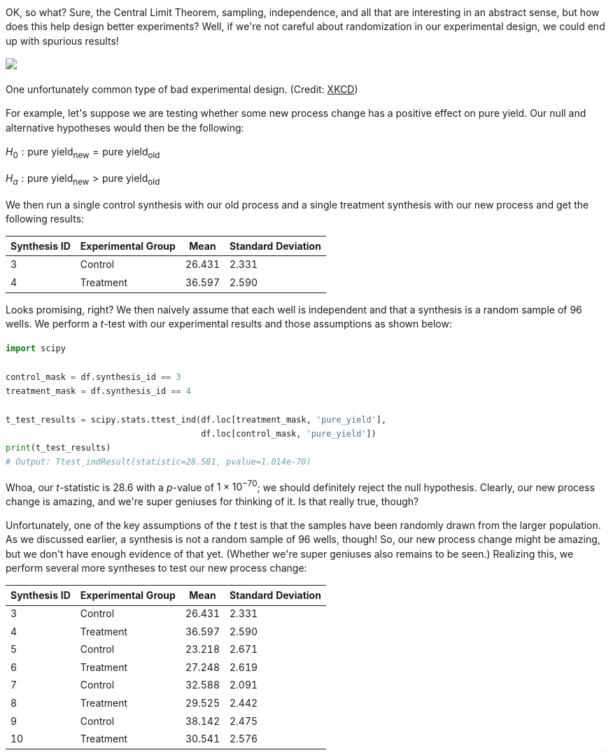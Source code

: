 OK, so what? Sure, the Central Limit Theorem, sampling, independence, and all that are interesting in an abstract sense, but how does this help design better experiments? Well, if we're not careful about randomization in our experimental design, we could end up with spurious results! 

<img src="https://imgs.xkcd.com/comics/significant.png" style="width: 80%" />

One unfortunately common type of bad experimental design. (Credit: [XKCD](https://xkcd.com/882/))

For example, let's suppose we are testing whether some new process change has a positive effect on pure yield. Our null and alternative hypotheses would then be the following:

$H_0: \text{pure yield}_{\text{new}} = \text{pure yield}_{\text{old}}$

$H_a: \text{pure yield}_{\text{new}} > \text{pure yield}_{\text{old}}$   

We then run a single control synthesis with our old process and a single treatment synthesis with our new process and get the following results:

| Synthesis ID | Experimental Group | Mean    | Standard Deviation |
| ------------ | ------------------ | ------- | ------------------ |
| 3            | Control            | 26.431  | 2.331              |
| 4            | Treatment          | 36.597  | 2.590              |

Looks promising, right? We then naively assume that each well is independent and that a synthesis is a random sample of 96 wells. We perform a _t_-test with our experimental results and those assumptions as shown below:
```python
import scipy

control_mask = df.synthesis_id == 3
treatment_mask = df.synthesis_id == 4

t_test_results = scipy.stats.ttest_ind(df.loc[treatment_mask, 'pure_yield'], 
                                       df.loc[control_mask, 'pure_yield']) 
print(t_test_results)
# Output: Ttest_indResult(statistic=28.581, pvalue=1.014e-70) 
``` 
 
Whoa, our _t_-statistic is 28.6 with a _p_-value of $1 \times 10^{-70}$; we should definitely reject the null hypothesis. Clearly, our new process change is amazing, and we're super geniuses for thinking of it. Is that really true, though?

Unfortunately, one of the key assumptions of the _t_ test is that the samples have been randomly drawn from the larger population. As we discussed earlier, a synthesis is not a random sample of 96 wells, though! So, our new process change might be amazing, but we don't have enough evidence of that yet. (Whether we're super geniuses also remains to be seen.) Realizing this, we perform several more syntheses to test our new process change:

| Synthesis ID | Experimental Group | Mean   | Standard Deviation |
| ------------ | ------------------ | ------ | ------------------ |
| 3            | Control            | 26.431 | 2.331              |
| 4            | Treatment          | 36.597 | 2.590              |
| 5            | Control            | 23.218 | 2.671              |
| 6            | Treatment          | 27.248 | 2.619              |
| 7            | Control            | 32.588 | 2.091              |
| 8            | Treatment          | 29.525 | 2.442              |
| 9            | Control            | 38.142 | 2.475              |
| 10           | Treatment          | 30.541 | 2.576              |
